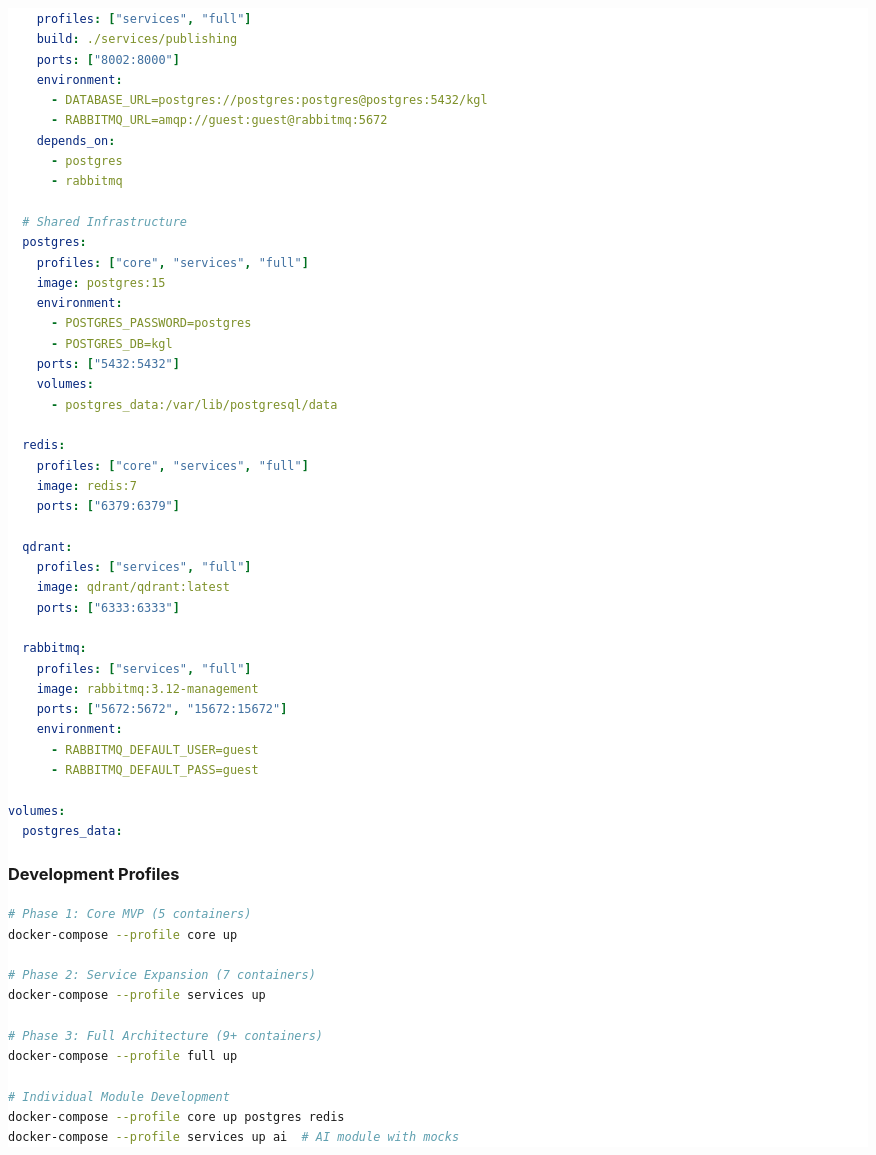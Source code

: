 ```yaml
    profiles: ["services", "full"]
    build: ./services/publishing
    ports: ["8002:8000"]
    environment:
      - DATABASE_URL=postgres://postgres:postgres@postgres:5432/kgl
      - RABBITMQ_URL=amqp://guest:guest@rabbitmq:5672
    depends_on:
      - postgres
      - rabbitmq
      
  # Shared Infrastructure
  postgres:
    profiles: ["core", "services", "full"]
    image: postgres:15
    environment:
      - POSTGRES_PASSWORD=postgres
      - POSTGRES_DB=kgl
    ports: ["5432:5432"]
    volumes:
      - postgres_data:/var/lib/postgresql/data
      
  redis:
    profiles: ["core", "services", "full"]
    image: redis:7
    ports: ["6379:6379"]
    
  qdrant:
    profiles: ["services", "full"]
    image: qdrant/qdrant:latest
    ports: ["6333:6333"]
    
  rabbitmq:
    profiles: ["services", "full"]
    image: rabbitmq:3.12-management
    ports: ["5672:5672", "15672:15672"]
    environment:
      - RABBITMQ_DEFAULT_USER=guest
      - RABBITMQ_DEFAULT_PASS=guest

volumes:
  postgres_data:
```

### Development Profiles
```bash
# Phase 1: Core MVP (5 containers)
docker-compose --profile core up

# Phase 2: Service Expansion (7 containers)
docker-compose --profile services up

# Phase 3: Full Architecture (9+ containers)
docker-compose --profile full up

# Individual Module Development
docker-compose --profile core up postgres redis
docker-compose --profile services up ai  # AI module with mocks
```
